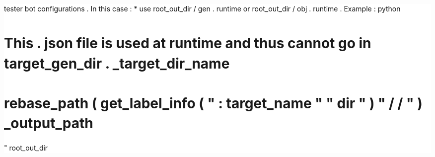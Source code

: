 tester
bot
configurations
.
In
this
case
:
*
use
root_out_dir
/
gen
.
runtime
or
root_out_dir
/
obj
.
runtime
.
Example
:
python
#
This
.
json
file
is
used
at
runtime
and
thus
cannot
go
in
target_gen_dir
.
_target_dir_name
=
rebase_path
(
get_label_info
(
"
:
target_name
"
"
dir
"
)
"
/
/
"
)
_output_path
=
"
root_out_dir